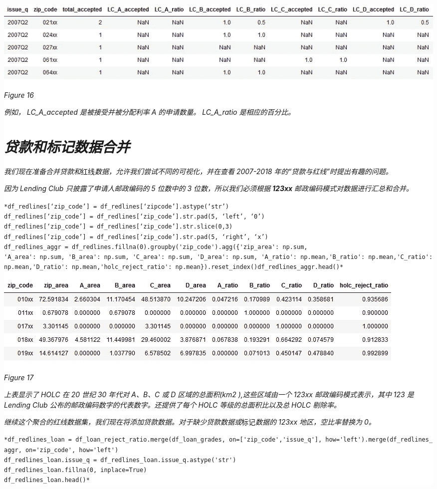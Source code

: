 *![](img/f8728d7894c42190b8c1b5db1e551020.png)*

*Figure 16*

*例如， *LC_A_accepted* 是被接受并被分配利率 A 的申请数量。 *LC_A_ratio* 是相应的百分比。*

# *贷款和标记数据合并*

*我们现在准备合并贷款和*红线*数据，允许我们尝试不同的可视化，并在查看 2007-2018 年的“贷款与红线”时提出有趣的问题。*

*因为 Lending Club 只披露了申请人邮政编码的 5 位数中的 3 位数，所以我们必须根据 **123xx** 邮政编码模式对数据进行汇总和合并。*

```
*df_redlines[‘zip_code’] = df_redlines[‘zipcode’].astype(‘str’)
df_redlines[‘zip_code’] = df_redlines[‘zip_code’].str.pad(5, ‘left’, ‘0’)
df_redlines[‘zip_code’] = df_redlines[‘zip_code’].str.slice(0,3)
df_redlines[‘zip_code’] = df_redlines[‘zip_code’].str.pad(5, ‘right’, ‘x’)
df_redlines_aggr = df_redlines.fillna(0).groupby('zip_code').agg({'zip_area': np.sum, 
'A_area': np.sum, 'B_area': np.sum, 'C_area': np.sum, 'D_area': np.sum, 'A_ratio': np.mean,'B_ratio': np.mean,'C_ratio': np.mean,'D_ratio': np.mean,'holc_reject_ratio': np.mean}).reset_index()df_redlines_aggr.head()*
```

*![](img/bbd81de5f2b87af4bba2060ba228b6ac.png)*

*Figure 17*

*上表显示了 HOLC 在 20 世纪 30 年代对 A、B、C 或 D 区域的总面积(km2 ),这些区域由一个 123xx 邮政编码模式表示，其中 123 是 Lending Club 公布的邮政编码数字的代表数字。还提供了每个 HOLC 等级的总面积比以及总 HOLC 剔除率。*

*继续这个聚合的红线数据集，我们现在将添加贷款数据。对于缺少贷款数据或*标记*数据的 123xx 地区，空比率替换为 0。*

```
*df_redlines_loan = df_loan_reject_ratio.merge(df_loan_grades, on=['zip_code','issue_q'], how='left').merge(df_redlines_aggr, on='zip_code', how='left')
df_redlines_loan.issue_q = df_redlines_loan.issue_q.astype('str')
df_redlines_loan.fillna(0, inplace=True)
df_redlines_loan.head()*
```
